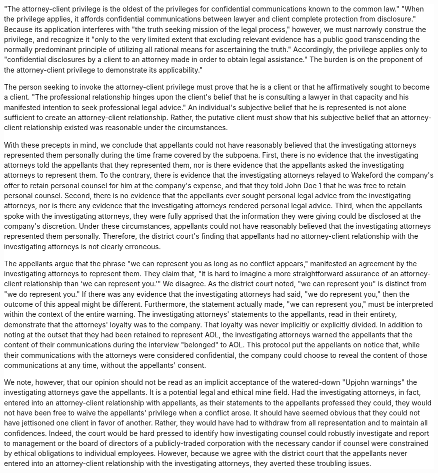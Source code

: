 "The attorney-client privilege is the oldest of the privileges for confidential communications known to the common law." "When the privilege applies, it affords confidential communications between lawyer and client complete protection from disclosure." Because its application interferes with "the truth seeking mission of the legal process," however, we must narrowly construe the privilege, and recognize it "only to the very limited extent that excluding relevant evidence has a public good transcending the normally predominant principle of utilizing all rational means for ascertaining the truth." Accordingly, the privilege applies only to "confidential disclosures by a client to an attorney made in order to obtain legal assistance." The burden is on the proponent of the attorney-client privilege to demonstrate its applicability." 

The person seeking to invoke the attorney-client privilege must prove that he is a client or that he affirmatively sought to become a client. "The professional relationship hinges upon the client's belief that he is consulting a lawyer in that capacity and his manifested intention to seek professional legal advice." An individual's subjective belief that he is represented is not alone sufficient to create an attorney-client relationship. Rather, the putative client must show that his subjective belief that an attorney-client relationship existed was reasonable under the circumstances. 

With these precepts in mind, we conclude that appellants could not have reasonably believed that the investigating attorneys represented them personally during the time frame covered by the subpoena. First, there is no evidence that the investigating attorneys told the appellants that they represented them, nor is there evidence that the appellants asked the investigating attorneys to represent them. To the contrary, there is evidence that the investigating attorneys relayed to Wakeford the company's offer to retain personal counsel for him at the company's expense, and that they told John Doe 1 that he was free to retain personal counsel. Second, there is no evidence that the appellants ever sought personal legal advice from the investigating attorneys, nor is there any evidence that the investigating attorneys rendered personal legal advice. Third, when the appellants spoke with the investigating attorneys, they were fully apprised that the information they were giving could be disclosed at the company's discretion. Under these circumstances, appellants could not have reasonably believed that the investigating attorneys represented them personally. Therefore, the district court's finding that appellants had no attorney-client relationship with the investigating attorneys is not clearly erroneous. 

The appellants argue that the phrase "we can represent you as long as no conflict appears," manifested an agreement by the investigating attorneys to represent them. They claim that, "it is hard to imagine a more straightforward assurance of an attorney-client relationship than ‘we can represent you.'" We disagree. As the district court noted, "we can represent you" is distinct from "we do represent you." If there was any evidence that the investigating attorneys had said, "we do represent you," then the outcome of this appeal might be different. Furthermore, the statement actually made, "we can represent you," must be interpreted within the context of the entire warning. The investigating attorneys' statements to the appellants, read in their entirety, demonstrate that the attorneys' loyalty was to the company. That loyalty was never implicitly or explicitly divided. In addition to noting at the outset that they had been retained to represent AOL, the investigating attorneys warned the appellants that the content of their communications during the interview "belonged" to AOL. This protocol put the appellants on notice that, while their communications with the attorneys were considered confidential, the company could choose to reveal the content of those communications at any time, without the appellants' consent. 

We note, however, that our opinion should not be read as an implicit acceptance of the watered-down "Upjohn warnings" the investigating attorneys gave the appellants. It is a potential legal and ethical mine field. Had the investigating attorneys, in fact, entered into an attorney-client relationship with appellants, as their statements to the appellants professed they could, they would not have been free to waive the appellants' privilege when a conflict arose. It should have seemed obvious that they could not have jettisoned one client in favor of another. Rather, they would have had to withdraw from all representation and to maintain all confidences. Indeed, the court would be hard pressed to identify how investigating counsel could robustly investigate and report to management or the board of directors of a publicly-traded corporation with the necessary candor if counsel were constrained by ethical obligations to individual employees. However, because we agree with the district court that the appellants never entered into an attorney-client relationship with the investigating attorneys, they averted these troubling issues. 